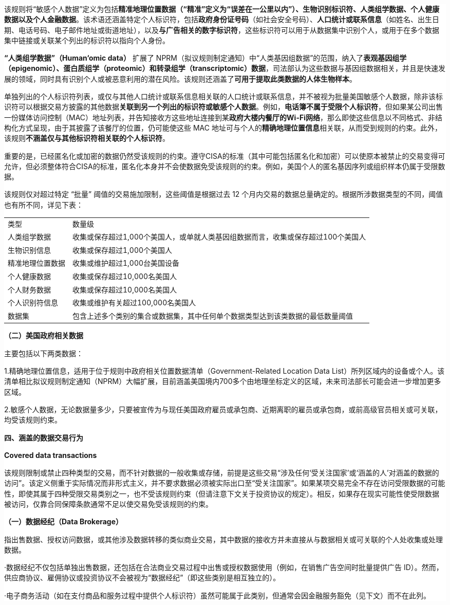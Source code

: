 该规则将“敏感个人数据”定义为包括**精准地理位置数据（“精准”定义为“误差在一公里以内”）、生物识别标识符、人类组学数据、个人健康数据以及个人金融数据**。该术语还涵盖特定个人标识符，包括**政府身份证号码**（如社会安全号码）、**人口统计或联系信息**（如姓名、出生日期、电话号码、电子邮件地址或街道地址），以及**与广告相关的数字标识符**，这些标识符可以用于从数据集中识别个人，或用于在多个数据集中链接或关联某个列出的标识符以指向个人身份。

**“人类组学数据”（Human‘omic data）** 扩展了 NPRM（拟议规则制定通知）中“人类基因组数据”的范围，纳入了**表观基因组学（epigenomic）、蛋白质组学（proteomic）和转录组学（transcriptomic）数据**，司法部认为这些数据与基因组数据相关，并且是快速发展的领域，同时具有识别个人或被恶意利用的潜在风险。该规则还涵盖了**可用于提取此类数据的人体生物样本**。

单独列出的个人标识符列表，或仅与其他人口统计或联系信息相关联的人口统计或联系信息，并不被视为批量美国敏感个人数据，除非该标识符可以根据交易方披露的其他数据**关联到另一个列出的标识符或敏感个人数据**。例如，**电话簿不属于受限个人标识符**，但如果某公司出售一份媒体访问控制（MAC）地址列表，并告知接收方这些地址连接到某**政府大楼内餐厅的Wi-Fi网络**，那么即使这些信息以不同格式、非结构化方式呈现，由于其披露了该餐厅的位置，仍可能使这些 MAC 地址可与个人的**精确地理位置信息**相关联，从而受到规则的约束。此外，该规则**不涵盖仅与其他标识符相关联的个人标识符**。

重要的是，已经匿名化或加密的数据仍然受该规则的约束。遵守CISA的标准（其中可能包括匿名化和加密）可以使原本被禁止的交易变得可允许，但必须整体符合CISA的标准，匿名化本身并不会使数据免受该规则的约束。例如，美国个人的匿名基因序列或组织样本仍属于受限数据。

该规则仅对超过特定 “批量” 阈值的交易施加限制，这些阈值是根据过去 12 个月内交易的数据总量确定的。根据所涉数据类型的不同，阈值也有所不同，详见下表：

|   |   |
|---|---|
|类型|数量级|
|人类组学数据|收集或保存超过1,000个美国人，或单就人类基因组数据而言，收集或保存超过100个美国人|
|生物识别信息|收集或保存超过1,000个美国人|
|精准地理位置数据|收集或维护超过1,000台美国设备|
|个人健康数据|收集或保存超过10,000名美国人|
|个人财务数据|收集或保存超过10,000名美国人|
|个人识别符信息|收集或维护有关超过100,000名美国人|
|数据集|包含上述多个类别的集合或数据集，其中任何单个数据类型达到该类数据的最低数量阈值|

**（二）美国政府相关数据**

主要包括以下两类数据：

1.精确地理位置信息，适用于位于规则中政府相关位置数据清单（Government-Related Location Data List）所列区域内的设备或个人。该清单相比拟议规则制定通知（NPRM）大幅扩展，目前涵盖美国境内700多个由地理坐标定义的区域，未来司法部长可能会进一步增加更多区域。

2.敏感个人数据，无论数据量多少，只要被宣传为与现任美国政府雇员或承包商、近期离职的雇员或承包商，或前高级官员相关或可关联，均受该规则约束。

**四、涵盖的数据交易行为**

**Covered data transactions**

该规则限制或禁止四种类型的交易，而不针对数据的一般收集或存储，前提是这些交易“涉及任何‘受关注国家’或‘涵盖的人’对涵盖的数据的访问”。该定义侧重于实际情况而非形式主义，并不要求数据必须被实际出口至“受关注国家”。如果某项交易完全不存在访问受限数据的可能性，即使其属于四种受限交易类别之一，也不受该规则约束（但请注意下文关于投资协议的规定）。相反，如果存在现实可能性使受限数据被访问，仅靠合同保障条款通常不足以使交易免受该规则的约束。

**（一）数据经纪（Data Brokerage）**

指出售数据、授权访问数据，或其他涉及数据转移的类似商业交易，其中数据的接收方并未直接从与数据相关或可关联的个人处收集或处理数据。

·数据经纪不仅包括单独出售数据，还包括在合法商业交易过程中出售或授权数据使用（例如，在销售广告空间时批量提供广告 ID）。然而，供应商协议、雇佣协议或投资协议不会被视为“数据经纪”（即这些类别是相互独立的）。

·电子商务活动（如在支付商品和服务过程中提供个人标识符）虽然可能属于此类别，但通常会因金融服务豁免（见下文）而不在此列。

